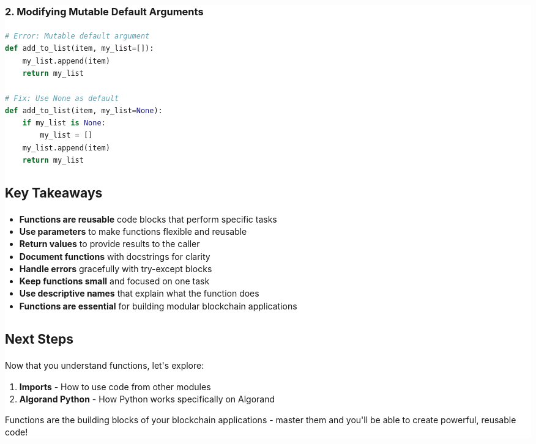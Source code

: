 ### 2. **Modifying Mutable Default Arguments**
```python
# Error: Mutable default argument
def add_to_list(item, my_list=[]):
    my_list.append(item)
    return my_list

# Fix: Use None as default
def add_to_list(item, my_list=None):
    if my_list is None:
        my_list = []
    my_list.append(item)
    return my_list
```


## Key Takeaways

- **Functions are reusable** code blocks that perform specific tasks
- **Use parameters** to make functions flexible and reusable
- **Return values** to provide results to the caller
- **Document functions** with docstrings for clarity
- **Handle errors** gracefully with try-except blocks
- **Keep functions small** and focused on one task
- **Use descriptive names** that explain what the function does
- **Functions are essential** for building modular blockchain applications

## Next Steps

Now that you understand functions, let's explore:
1. **Imports** - How to use code from other modules
2. **Algorand Python** - How Python works specifically on Algorand

Functions are the building blocks of your blockchain applications - master them and you'll be able to create powerful, reusable code!
